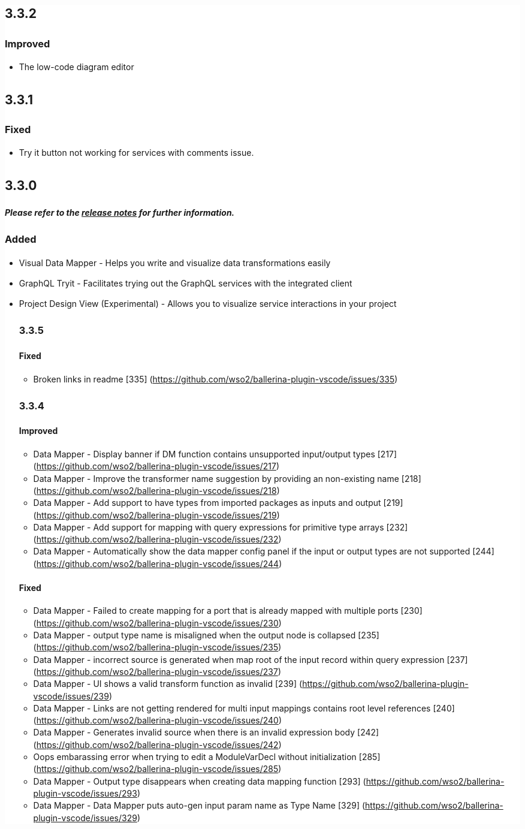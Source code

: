 ## **3.3.2**
### Improved
- The low-code diagram editor

## **3.3.1**
### Fixed
- Try it button not working for services with comments issue.

## **3.3.0**
##### Please refer to the [release notes](https://github.com/wso2/ballerina-plugin-vscode/blob/main/docs/release-notes/3.3.0-release-note.md) for further information.
### Added
- Visual Data Mapper - Helps you write and visualize data transformations easily
- GraphQL Tryit - Facilitates  trying out the GraphQL services with the integrated client
- Project Design View (Experimental) - Allows you to visualize service interactions in your project
    ### **3.3.5**
    #### **Fixed**
    - Broken links in readme [335] (https://github.com/wso2/ballerina-plugin-vscode/issues/335)

    ### **3.3.4**
    #### **Improved**
    - Data Mapper - Display banner if DM function contains unsupported input/output types [217] (https://github.com/wso2/ballerina-plugin-vscode/issues/217)
    - Data Mapper - Improve the transformer name suggestion by providing an non-existing name  [218] (https://github.com/wso2/ballerina-plugin-vscode/issues/218)
    - Data Mapper - Add support to have types from imported packages as inputs and output [219] (https://github.com/wso2/ballerina-plugin-vscode/issues/219)
    - Data Mapper - Add support for mapping with query expressions for primitive type arrays [232] (https://github.com/wso2/ballerina-plugin-vscode/issues/232)
    - Data Mapper - Automatically show the data mapper config panel if the input or output types are not supported [244] (https://github.com/wso2/ballerina-plugin-vscode/issues/244)

    #### **Fixed**
    - Data Mapper - Failed to create mapping for a port that is already mapped with multiple ports [230] (https://github.com/wso2/ballerina-plugin-vscode/issues/230)
    - Data Mapper - output type name is misaligned when the output node is collapsed [235] (https://github.com/wso2/ballerina-plugin-vscode/issues/235)
    - Data Mapper - incorrect source is generated when map root of the input record within query expression [237] (https://github.com/wso2/ballerina-plugin-vscode/issues/237)
    - Data Mapper - UI shows a valid transform function as invalid [239] (https://github.com/wso2/ballerina-plugin-vscode/issues/239)
    - Data Mapper - Links are not getting rendered for multi input mappings contains root level references [240] (https://github.com/wso2/ballerina-plugin-vscode/issues/240)
    - Data Mapper - Generates invalid source when there is an invalid expression body [242] (https://github.com/wso2/ballerina-plugin-vscode/issues/242)
    - Oops embarassing error when trying to edit a ModuleVarDecl without initialization [285] (https://github.com/wso2/ballerina-plugin-vscode/issues/285)
    - Data Mapper - Output type disappears when creating data mapping function [293] (https://github.com/wso2/ballerina-plugin-vscode/issues/293)
    - Data Mapper - Data Mapper puts auto-gen input param name as Type Name [329] (https://github.com/wso2/ballerina-plugin-vscode/issues/329)
